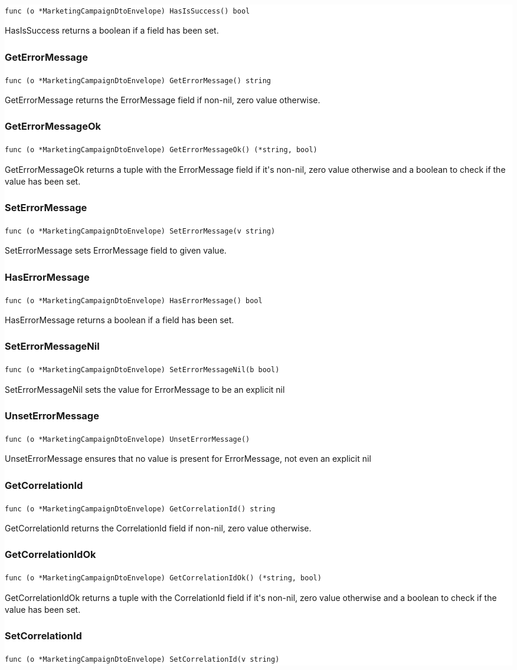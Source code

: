 `func (o *MarketingCampaignDtoEnvelope) HasIsSuccess() bool`

HasIsSuccess returns a boolean if a field has been set.

### GetErrorMessage

`func (o *MarketingCampaignDtoEnvelope) GetErrorMessage() string`

GetErrorMessage returns the ErrorMessage field if non-nil, zero value otherwise.

### GetErrorMessageOk

`func (o *MarketingCampaignDtoEnvelope) GetErrorMessageOk() (*string, bool)`

GetErrorMessageOk returns a tuple with the ErrorMessage field if it's non-nil, zero value otherwise
and a boolean to check if the value has been set.

### SetErrorMessage

`func (o *MarketingCampaignDtoEnvelope) SetErrorMessage(v string)`

SetErrorMessage sets ErrorMessage field to given value.

### HasErrorMessage

`func (o *MarketingCampaignDtoEnvelope) HasErrorMessage() bool`

HasErrorMessage returns a boolean if a field has been set.

### SetErrorMessageNil

`func (o *MarketingCampaignDtoEnvelope) SetErrorMessageNil(b bool)`

 SetErrorMessageNil sets the value for ErrorMessage to be an explicit nil

### UnsetErrorMessage
`func (o *MarketingCampaignDtoEnvelope) UnsetErrorMessage()`

UnsetErrorMessage ensures that no value is present for ErrorMessage, not even an explicit nil
### GetCorrelationId

`func (o *MarketingCampaignDtoEnvelope) GetCorrelationId() string`

GetCorrelationId returns the CorrelationId field if non-nil, zero value otherwise.

### GetCorrelationIdOk

`func (o *MarketingCampaignDtoEnvelope) GetCorrelationIdOk() (*string, bool)`

GetCorrelationIdOk returns a tuple with the CorrelationId field if it's non-nil, zero value otherwise
and a boolean to check if the value has been set.

### SetCorrelationId

`func (o *MarketingCampaignDtoEnvelope) SetCorrelationId(v string)`
